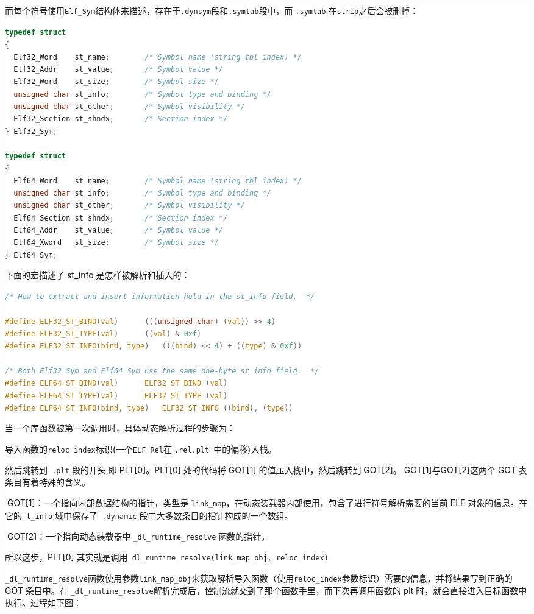 

而每个符号使用` Elf_Sym `结构体来描述，存在于` .dynsym `段和` .symtab `段中，而 `.symtab` 在` strip `之后会被删掉：

```c
typedef struct
{
  Elf32_Word    st_name;        /* Symbol name (string tbl index) */
  Elf32_Addr    st_value;       /* Symbol value */
  Elf32_Word    st_size;        /* Symbol size */
  unsigned char st_info;        /* Symbol type and binding */
  unsigned char st_other;       /* Symbol visibility */
  Elf32_Section st_shndx;       /* Section index */
} Elf32_Sym;

typedef struct
{
  Elf64_Word    st_name;        /* Symbol name (string tbl index) */
  unsigned char st_info;        /* Symbol type and binding */
  unsigned char st_other;       /* Symbol visibility */
  Elf64_Section st_shndx;       /* Section index */
  Elf64_Addr    st_value;       /* Symbol value */
  Elf64_Xword   st_size;        /* Symbol size */
} Elf64_Sym;
```

下面的宏描述了 st_info 是怎样被解析和插入的：

```c
/* How to extract and insert information held in the st_info field.  */

#define ELF32_ST_BIND(val)      (((unsigned char) (val)) >> 4)
#define ELF32_ST_TYPE(val)      ((val) & 0xf)
#define ELF32_ST_INFO(bind, type)   (((bind) << 4) + ((type) & 0xf))

/* Both Elf32_Sym and Elf64_Sym use the same one-byte st_info field.  */
#define ELF64_ST_BIND(val)      ELF32_ST_BIND (val)
#define ELF64_ST_TYPE(val)      ELF32_ST_TYPE (val)
#define ELF64_ST_INFO(bind, type)   ELF32_ST_INFO ((bind), (type))
```



当一个库函数被第一次调用时，具体动态解析过程的步骤为：

导入函数的`reloc_index`标识(一个` ELF_Rel `在 `.rel.plt `中的偏移)入栈。

然后跳转到` .plt` 段的开头,即 PLT[0]。PLT[0] 处的代码将 GOT[1] 的值压入栈中，然后跳转到 GOT[2]。 GOT[1]与GOT[2]这两个 GOT 表条目有着特殊的含义。

​	GOT[1]：一个指向内部数据结构的指针，类型是 `link_map`，在动态装载器内部使用，包含了进行符号解析需要的当前 ELF 对象的信息。在它的` l_info` 域中保存了` .dynamic` 段中大多数条目的指针构成的一个数组。

​	GOT[2]：一个指向动态装载器中 `_dl_runtime_resolve` 函数的指针。

所以这步，PLT[0] 其实就是调用`_dl_runtime_resolve(link_map_obj, reloc_index)`

`_dl_runtime_resolve`函数使用参数` link_map_obj `来获取解析导入函数（使用`reloc_index`参数标识）需要的信息，并将结果写到正确的 GOT 条目中。在 `_dl_runtime_resolve`解析完成后，控制流就交到了那个函数手里，而下次再调用函数的 plt 时，就会直接进入目标函数中执行。过程如下图：
